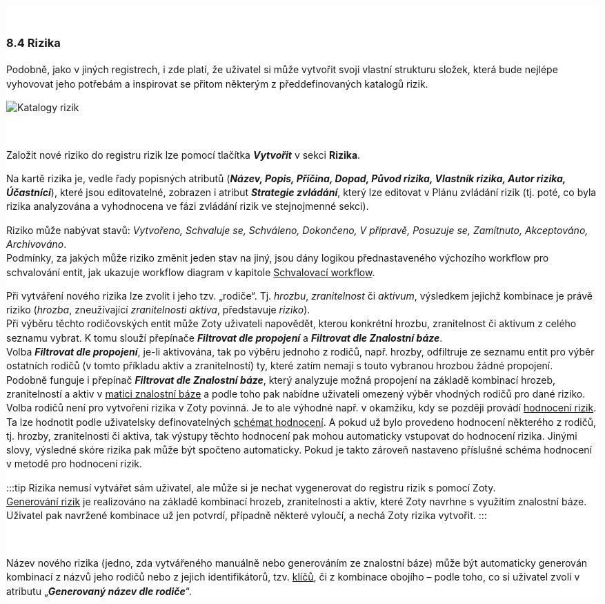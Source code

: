 &nbsp;

### 8.4	Rizika
Podobně, jako v jiných registrech, i zde platí, že uživatel si může vytvořit svoji vlastní strukturu složek, která bude nejlépe vyhovovat jeho potřebám a inspirovat se přitom některým z předdefinovaných katalogů rizik.    

 <img src="/docs/img/8-katalogy-rizik.png " title="Katalogy rizik" width="560"/>

&nbsp;

Založit nové riziko do registru rizik lze pomocí tlačítka ***Vytvořit*** v sekci **Rizika**.
    
Na kartě rizika je, vedle řady popisných atributů (***Název, Popis, Příčina, Dopad, Původ rizika, Vlastník rizika, Autor rizika, Účastníci***), které jsou editovatelné, zobrazen i atribut ***Strategie zvládání***, který lze editovat v Plánu zvládání rizik (tj. poté, co byla rizika analyzována a vyhodnocena ve fázi zvládání rizik ve stejnojmenné sekci).

Riziko může nabývat stavů: *Vytvořeno, Schvaluje se, Schváleno, Dokončeno, V přípravě, Posuzuje se, Zamítnuto, Akceptováno, Archivováno*.    
Podmínky, za jakých může riziko změnit jeden stav na jiný, jsou dány logikou přednastaveného výchozího workflow pro schvalování entit, jak ukazuje workflow diagram v kapitole [Schvalovací workflow](#34schvalovací-workflow).

Při vytváření nového rizika lze zvolit i jeho tzv. „rodiče“. Tj. *hrozbu*, *zranitelnost* či *aktivum*, výsledkem jejichž kombinace je právě riziko (*hrozba*, zneužívající *zranitelnosti aktiva*, představuje *riziko*).       
Při výběru těchto rodičovských entit může Zoty uživateli napovědět, kterou konkrétní hrozbu, zranitelnost či aktivum z celého seznamu vybrat. K tomu slouží přepínače ***Filtrovat dle propojení*** a ***Filtrovat dle Znalostní báze***.       
Volba ***Filtrovat dle propojení***, je-li aktivována, tak po výběru jednoho z rodičů, např. hrozby, odfiltruje ze seznamu entit pro výběr ostatních rodičů (v tomto příkladu aktiv a zranitelností) ty, které zatím nemají s touto vybranou hrozbou žádné propojení.       
Podobně funguje i přepínač ***Filtrovat dle Znalostní báze***, který analyzuje možná propojení na základě kombinací hrozeb, zranitelností a aktiv v [matici znalostní báze](#konfigurace-matice) a podle toho pak nabídne uživateli omezený výběr vhodných rodičů pro dané riziko.      
Volba rodičů není pro vytvoření rizika v Zoty povinná. Je to ale výhodné např. v okamžiku, kdy se později provádí [hodnocení rizik](#9hodnocení). Ta lze hodnotit podle uživatelsky definovatelných [schémat hodnocení](#1614hodnocení). A pokud už bylo provedeno hodnocení některého z rodičů, tj. hrozby, zranitelnosti či aktiva, tak výstupy těchto hodnocení pak mohou automaticky vstupovat do hodnocení rizika. Jinými slovy, výsledné skóre rizika pak může být spočteno automaticky. Pokud je takto zároveň nastaveno příslušné schéma hodnocení v metodě pro hodnocení rizik.

:::tip
Rizika nemusí vytvářet sám uživatel, ale může si je nechat vygenerovat do registru rizik s pomocí Zoty.     
[Generování rizik](#generování-rizik) je realizováno na základě kombinací hrozeb, zranitelností a aktiv, které Zoty navrhne s využitím znalostní báze. Uživatel pak navržené kombinace už jen potvrdí, případně některé vyloučí, a nechá Zoty rizika vytvořit.
:::

&nbsp;

Název nového rizika (jedno, zda vytvářeného manuálně nebo generováním ze znalostní báze) může být automaticky generován kombinací z názvů jeho rodičů nebo z jejich identifikátorů, tzv. [klíčů](#typy-entit-a-jejich-kódové-značení), či z kombinace obojího – podle toho, co si uživatel zvolí v atributu „***Generovaný název dle rodiče***“.
